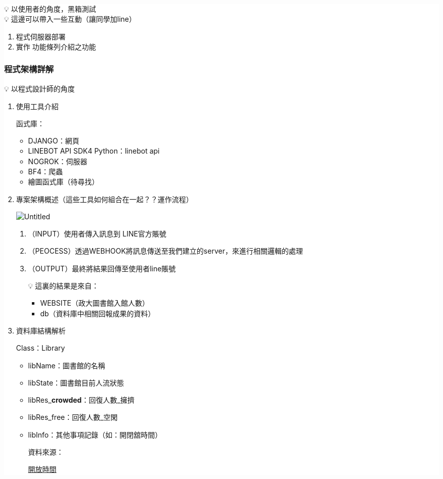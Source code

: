 <aside>
💡 以使用者的角度，黑箱測試

</aside>

<aside>
💡 這邊可以帶入一些互動（讓同學加line）

</aside>

1. 程式伺服器部署
2. 實作 功能條列介紹之功能

### 程式架構詳解

<aside>
💡 以程式設計師的角度

</aside>

1. 使用工具介紹
    
    函式庫：
    
    - DJANGO：網頁
    - LINEBOT API SDK4 Python：linebot api
    - NOGROK：伺服器
    - BF4：爬蟲
    - 繪圖函式庫（待尋找）
2. 專案架構概述（這些工具如何組合在一起？？運作流程）
    
    ![Untitled](LINEBOT%20%E5%9C%96%E6%9B%B8%E9%A4%A8%E7%8B%80%E6%85%8B%E5%9B%9E%E5%A0%B1%E6%A9%9F%E5%99%A8%E4%BA%BA%208e0c39f3e0504a2dada5e4a7b9bc9b44/Untitled.png)
    
    1. （INPUT）使用者傳入訊息到 LINE官方賬號
    2. （PEOCESS）透過WEBHOOK將訊息傳送至我們建立的server，來進行相關邏輯的處理
    3. （OUTPUT）最終將結果回傳至使用者line賬號
        
        <aside>
        💡 這裏的結果是來自：
        
        - WEBSITE（政大圖書館入館人數）
        - db（資料庫中相關回報成果的資料）
        </aside>
        

1. 資料庫結構解析
    
    Class：Library
    
    - libName：圖書館的名稱
    - libState：圖書館目前人流狀態
    - libRes_**crowded**：回復人數_擁擠
    - libRes_free：回復人數_空閑
    - libInfo：其他事項記錄（如：開閉舘時間）
        
        資料來源：
        
        [開放時間](https://www.lib.nccu.edu.tw/p/404-1000-532.php)
        